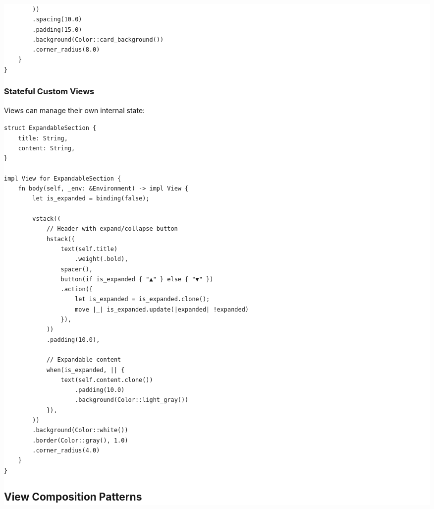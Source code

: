 ```rust,ignore
        ))
        .spacing(10.0)
        .padding(15.0)
        .background(Color::card_background())
        .corner_radius(8.0)
    }
}
```

### Stateful Custom Views

Views can manage their own internal state:

```rust,ignore
struct ExpandableSection {
    title: String,
    content: String,
}

impl View for ExpandableSection {
    fn body(self, _env: &Environment) -> impl View {
        let is_expanded = binding(false);
        
        vstack((
            // Header with expand/collapse button
            hstack((
                text(self.title)
                    .weight(.bold),
                spacer(),
                button(if is_expanded { "▲" } else { "▼" })
                .action({
                    let is_expanded = is_expanded.clone();
                    move |_| is_expanded.update(|expanded| !expanded)
                }),
            ))
            .padding(10.0),
            
            // Expandable content
            when(is_expanded, || {
                text(self.content.clone())
                    .padding(10.0)
                    .background(Color::light_gray())
            }),
        ))
        .background(Color::white())
        .border(Color::gray(), 1.0)
        .corner_radius(4.0)
    }
}
```

## View Composition Patterns
